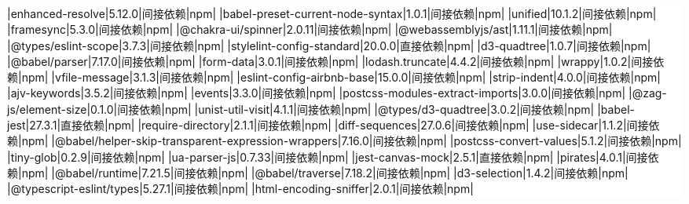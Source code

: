 |enhanced-resolve|5.12.0|间接依赖|npm|
|babel-preset-current-node-syntax|1.0.1|间接依赖|npm|
|unified|10.1.2|间接依赖|npm|
|framesync|5.3.0|间接依赖|npm|
|@chakra-ui/spinner|2.0.11|间接依赖|npm|
|@webassemblyjs/ast|1.11.1|间接依赖|npm|
|@types/eslint-scope|3.7.3|间接依赖|npm|
|stylelint-config-standard|20.0.0|直接依赖|npm|
|d3-quadtree|1.0.7|间接依赖|npm|
|@babel/parser|7.17.0|间接依赖|npm|
|form-data|3.0.1|间接依赖|npm|
|lodash.truncate|4.4.2|间接依赖|npm|
|wrappy|1.0.2|间接依赖|npm|
|vfile-message|3.1.3|间接依赖|npm|
|eslint-config-airbnb-base|15.0.0|间接依赖|npm|
|strip-indent|4.0.0|间接依赖|npm|
|ajv-keywords|3.5.2|间接依赖|npm|
|events|3.3.0|间接依赖|npm|
|postcss-modules-extract-imports|3.0.0|间接依赖|npm|
|@zag-js/element-size|0.1.0|间接依赖|npm|
|unist-util-visit|4.1.1|间接依赖|npm|
|@types/d3-quadtree|3.0.2|间接依赖|npm|
|babel-jest|27.3.1|直接依赖|npm|
|require-directory|2.1.1|间接依赖|npm|
|diff-sequences|27.0.6|间接依赖|npm|
|use-sidecar|1.1.2|间接依赖|npm|
|@babel/helper-skip-transparent-expression-wrappers|7.16.0|间接依赖|npm|
|postcss-convert-values|5.1.2|间接依赖|npm|
|tiny-glob|0.2.9|间接依赖|npm|
|ua-parser-js|0.7.33|间接依赖|npm|
|jest-canvas-mock|2.5.1|直接依赖|npm|
|pirates|4.0.1|间接依赖|npm|
|@babel/runtime|7.21.5|间接依赖|npm|
|@babel/traverse|7.18.2|间接依赖|npm|
|d3-selection|1.4.2|间接依赖|npm|
|@typescript-eslint/types|5.27.1|间接依赖|npm|
|html-encoding-sniffer|2.0.1|间接依赖|npm|